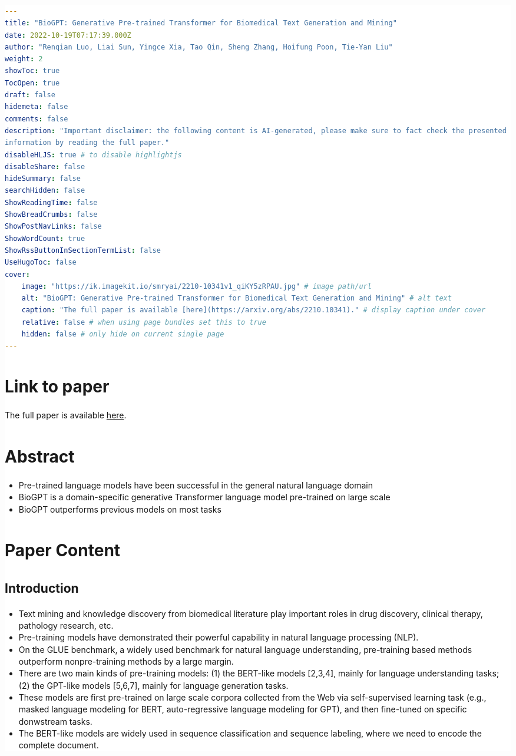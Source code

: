 ```yaml
---
title: "BioGPT: Generative Pre-trained Transformer for Biomedical Text Generation and Mining"
date: 2022-10-19T07:17:39.000Z
author: "Renqian Luo, Liai Sun, Yingce Xia, Tao Qin, Sheng Zhang, Hoifung Poon, Tie-Yan Liu"
weight: 2
showToc: true
TocOpen: true
draft: false
hidemeta: false
comments: false
description: "Important disclaimer: the following content is AI-generated, please make sure to fact check the presented information by reading the full paper."
disableHLJS: true # to disable highlightjs
disableShare: false
hideSummary: false
searchHidden: false
ShowReadingTime: false
ShowBreadCrumbs: false
ShowPostNavLinks: false
ShowWordCount: true
ShowRssButtonInSectionTermList: false
UseHugoToc: false
cover:
    image: "https://ik.imagekit.io/smryai/2210-10341v1_qiKY5zRPAU.jpg" # image path/url
    alt: "BioGPT: Generative Pre-trained Transformer for Biomedical Text Generation and Mining" # alt text
    caption: "The full paper is available [here](https://arxiv.org/abs/2210.10341)." # display caption under cover
    relative: false # when using page bundles set this to true
    hidden: false # only hide on current single page
---
```


# Link to paper
The full paper is available [here](https://arxiv.org/abs/2210.10341).


# Abstract
- Pre-trained language models have been successful in the general natural language domain
- BioGPT is a domain-specific generative Transformer language model pre-trained on large scale
- BioGPT outperforms previous models on most tasks

# Paper Content

## Introduction
- Text mining and knowledge discovery from biomedical literature play important roles in drug discovery, clinical therapy, pathology research, etc.
- Pre-training models have demonstrated their powerful capability in natural language processing (NLP).
- On the GLUE benchmark, a widely used benchmark for natural language understanding, pre-training based methods outperform nonpre-training methods by a large margin.
- There are two main kinds of pre-training models: (1) the BERT-like models [2,3,4], mainly for language understanding tasks; (2) the GPT-like models [5,6,7], mainly for language generation tasks.
- These models are first pre-trained on large scale corpora collected from the Web via self-supervised learning task (e.g., masked language modeling for BERT, auto-regressive language modeling for GPT), and then fine-tuned on specific donwstream tasks.
- The BERT-like models are widely used in sequence classification and sequence labeling, where we need to encode the complete document.
